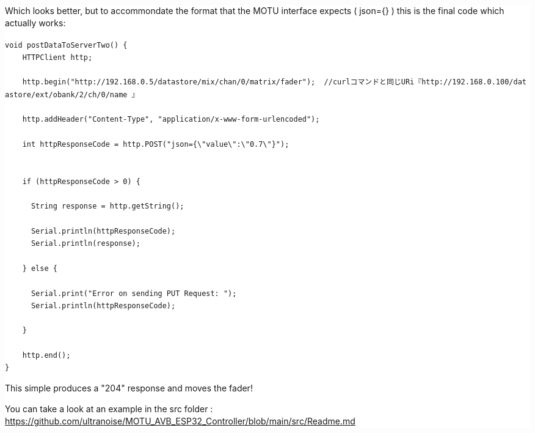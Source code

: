 Which looks better, but to accommondate the format that the MOTU interface expects ( json={} ) this is the final code which actually works:

```
void postDataToServerTwo() {
    HTTPClient http;

    http.begin("http://192.168.0.5/datastore/mix/chan/0/matrix/fader");  //curlコマンドと同じURi『http://192.168.0.100/datastore/ext/obank/2/ch/0/name 』
    
    http.addHeader("Content-Type", "application/x-www-form-urlencoded");
    
    int httpResponseCode = http.POST("json={\"value\":\"0.7\"}"); 
    
    
    if (httpResponseCode > 0) {

      String response = http.getString();

      Serial.println(httpResponseCode);
      Serial.println(response);

    } else {

      Serial.print("Error on sending PUT Request: ");
      Serial.println(httpResponseCode);

    }

    http.end();
}
```

This simple produces a "204" response and moves the fader!

You can take a look at an example in the src folder : https://github.com/ultranoise/MOTU_AVB_ESP32_Controller/blob/main/src/Readme.md
